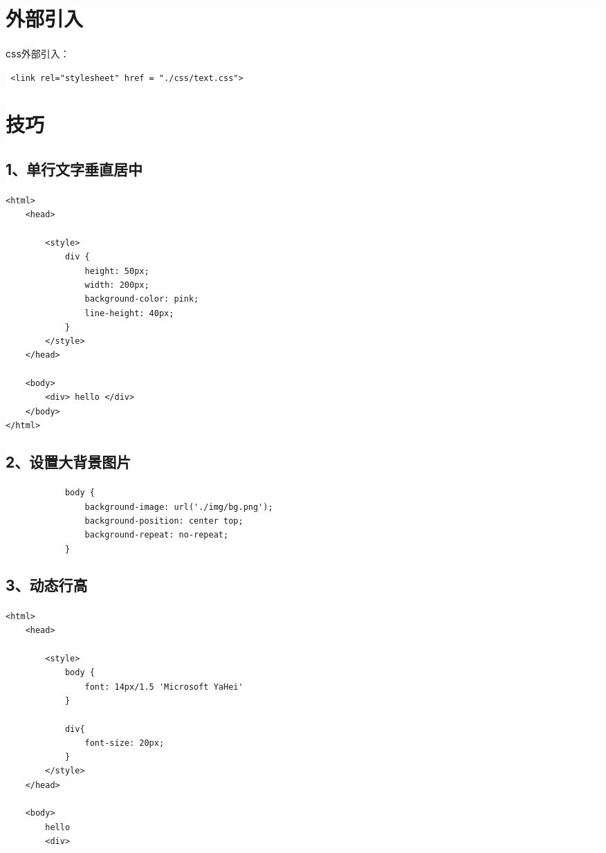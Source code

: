 # 外部引入

css外部引入：

```
 <link rel="stylesheet" href = "./css/text.css">
```

# 技巧

## 1、单行文字垂直居中

```
<html>
    <head>

        <style>
            div {
                height: 50px;
                width: 200px;
                background-color: pink;
                line-height: 40px;
            }
        </style>
    </head>

    <body>
        <div> hello </div>
    </body>
</html>
```

## 2、设置大背景图片

```
            body {
                background-image: url('./img/bg.png'); 
                background-position: center top;
                background-repeat: no-repeat;
            }
```

## 3、动态行高

```
<html>
    <head>
        
        <style>
            body {
                font: 14px/1.5 'Microsoft YaHei'
            }

            div{
                font-size: 20px;
            }
        </style>
    </head>

    <body>
        hello
        <div>
```